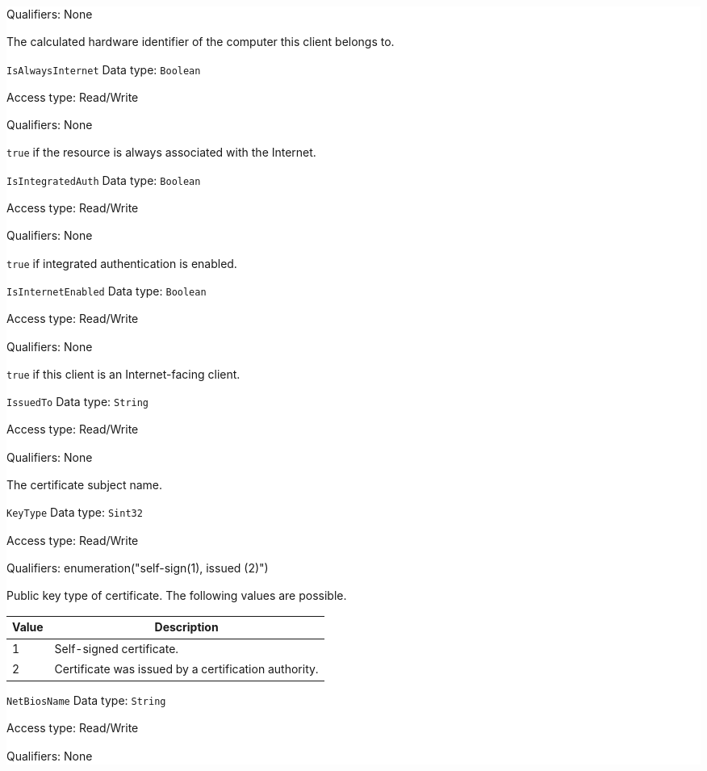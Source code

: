  Qualifiers: None

 The calculated hardware identifier of the computer this client belongs to.

 `IsAlwaysInternet`
 Data type: `Boolean`

 Access type: Read/Write

 Qualifiers: None

 `true` if the resource is always associated with the Internet.

 `IsIntegratedAuth`
 Data type: `Boolean`

 Access type: Read/Write

 Qualifiers: None

 `true` if integrated authentication is enabled.

 `IsInternetEnabled`
 Data type: `Boolean`

 Access type: Read/Write

 Qualifiers: None

 `true` if this client is an Internet-facing client.

 `IssuedTo`
 Data type: `String`

 Access type: Read/Write

 Qualifiers: None

 The certificate subject name.

 `KeyType`
 Data type: `Sint32`

 Access type: Read/Write

 Qualifiers: enumeration("self-sign(1), issued (2)")

 Public key type of certificate. The following values are possible.

|Value|Description|
|-----------|-----------------|
|1|Self-signed certificate.|
|2|Certificate was issued by a certification authority.|

 `NetBiosName`
 Data type: `String`

 Access type: Read/Write

 Qualifiers: None
